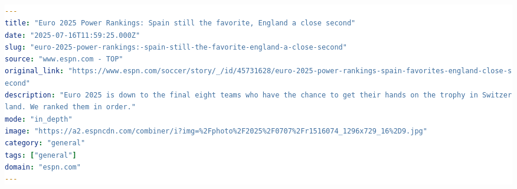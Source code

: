 ```yaml
---
title: "Euro 2025 Power Rankings: Spain still the favorite, England a close second"
date: "2025-07-16T11:59:25.000Z"
slug: "euro-2025-power-rankings:-spain-still-the-favorite-england-a-close-second"
source: "www.espn.com - TOP"
original_link: "https://www.espn.com/soccer/story/_/id/45731628/euro-2025-power-rankings-spain-favorites-england-close-second"
description: "Euro 2025 is down to the final eight teams who have the chance to get their hands on the trophy in Switzerland. We ranked them in order."
mode: "in_depth"
image: "https://a2.espncdn.com/combiner/i?img=%2Fphoto%2F2025%2F0707%2Fr1516074_1296x729_16%2D9.jpg"
category: "general"
tags: ["general"]
domain: "espn.com"
---
```
